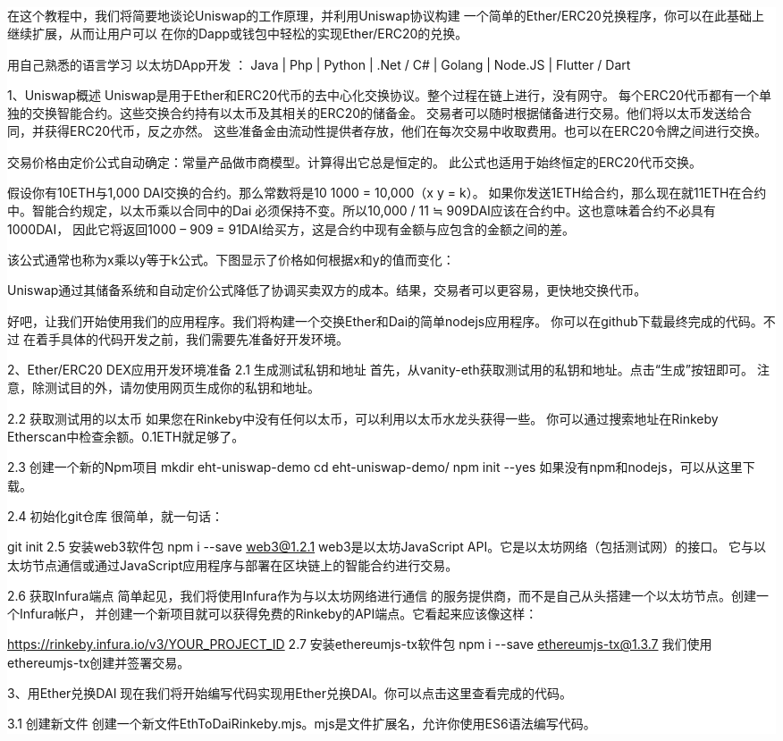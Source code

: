 在这个教程中，我们将简要地谈论Uniswap的工作原理，并利用Uniswap协议构建 一个简单的Ether/ERC20兑换程序，你可以在此基础上继续扩展，从而让用户可以 在你的Dapp或钱包中轻松的实现Ether/ERC20的兑换。

用自己熟悉的语言学习 以太坊DApp开发 ： Java | Php | Python | .Net / C# | Golang | Node.JS | Flutter / Dart

1、Uniswap概述
Uniswap是用于Ether和ERC20代币的去中心化交换协议。整个过程在链上进行，没有网守。 每个ERC20代币都有一个单独的交换智能合约。这些交换合约持有以太币及其相关的ERC20的储备金。 交易者可以随时根据储备进行交易。他们将以太币发送给合同，并获得ERC20代币，反之亦然。 这些准备金由流动性提供者存放，他们在每次交易中收取费用。也可以在ERC20令牌之间进行交换。

交易价格由定价公式自动确定：常量产品做市商模型。计算得出它总是恒定的。 此公式也适用于始终恒定的ERC20代币交换。

假设你有10ETH与1,000 DAI交换的合约。那么常数将是10 1000 = 10,000（x y = k）。 如果你发送1ETH给合约，那么现在就11ETH在合约中。智能合约规定，以太币乘以合同中的Dai 必须保持不变。所以10,000 / 11 ≒ 909DAI应该在合约中。这也意味着合约不必具有1000DAI， 因此它将返回1000 – 909 = 91DAI给买方，这是合约中现有金额与应包含的金额之间的差。

该公式通常也称为x乘以y等于k公式。下图显示了价格如何根据x和y的值而变化：



Uniswap通过其储备系统和自动定价公式降低了协调买卖双方的成本。结果，交易者可以更容易，更快地交换代币。

好吧，让我们开始使用我们的应用程序。我们将构建一个交换Ether和Dai的简单nodejs应用程序。 你可以在github下载最终完成的代码。不过 在着手具体的代码开发之前，我们需要先准备好开发环境。

2、Ether/ERC20 DEX应用开发环境准备
2.1 生成测试私钥和地址
首先，从vanity-eth获取测试用的私钥和地址。点击“生成”按钮即可。 注意，除测试目的外，请勿使用网页生成你的私钥和地址。

2.2 获取测试用的以太币
如果您在Rinkeby中没有任何以太币，可以利用以太币水龙头获得一些。 你可以通过搜索地址在Rinkeby Etherscan中检查余额。0.1ETH就足够了。

2.3 创建一个新的Npm项目
mkdir eht-uniswap-demo
cd eht-uniswap-demo/
npm init --yes
如果没有npm和nodejs，可以从这里下载。

2.4 初始化git仓库
很简单，就一句话：

git init
2.5 安装web3软件包
npm i --save web3@1.2.1
web3是以太坊JavaScript API。它是以太坊网络（包括测试网）的接口。 它与以太坊节点通信或通过JavaScript应用程序与部署在区块链上的智能合约进行交易。

2.6 获取Infura端点
简单起见，我们将使用Infura作为与以太坊网络进行通信 的服务提供商，而不是自己从头搭建一个以太坊节点。创建一个Infura帐户， 并创建一个新项目就可以获得免费的Rinkeby的API端点。它看起来应该像这样：

https://rinkeby.infura.io/v3/YOUR_PROJECT_ID
2.7 安装ethereumjs-tx软件包
npm i --save ethereumjs-tx@1.3.7
我们使用ethereumjs-tx创建并签署交易。

3、用Ether兑换DAI
现在我们将开始编写代码实现用Ether兑换DAI。你可以点击这里查看完成的代码。

3.1 创建新文件
创建一个新文件EthToDaiRinkeby.mjs。mjs是文件扩展名，允许你使用ES6语法编写代码。

